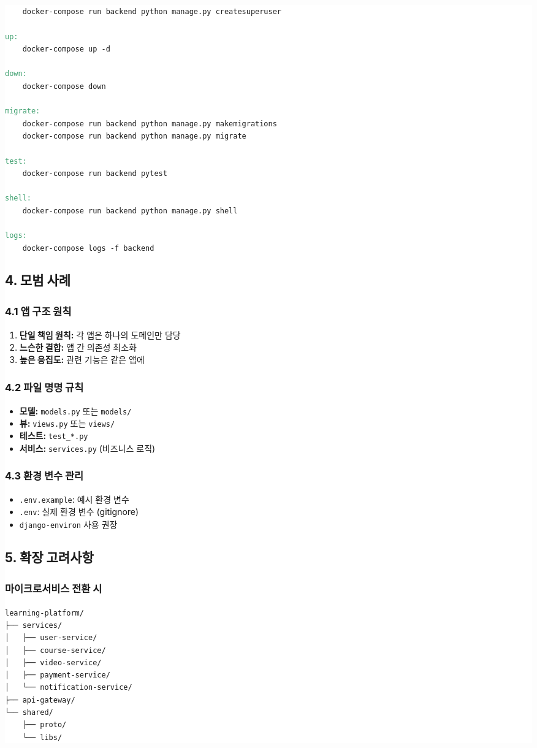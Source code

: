 ```makefile
	docker-compose run backend python manage.py createsuperuser

up:
	docker-compose up -d

down:
	docker-compose down

migrate:
	docker-compose run backend python manage.py makemigrations
	docker-compose run backend python manage.py migrate

test:
	docker-compose run backend pytest

shell:
	docker-compose run backend python manage.py shell

logs:
	docker-compose logs -f backend
```

## 4. 모범 사례

### 4.1 앱 구조 원칙
1. **단일 책임 원칙:** 각 앱은 하나의 도메인만 담당
2. **느슨한 결합:** 앱 간 의존성 최소화
3. **높은 응집도:** 관련 기능은 같은 앱에

### 4.2 파일 명명 규칙
- **모델:** `models.py` 또는 `models/`
- **뷰:** `views.py` 또는 `views/`
- **테스트:** `test_*.py`
- **서비스:** `services.py` (비즈니스 로직)

### 4.3 환경 변수 관리
- `.env.example`: 예시 환경 변수
- `.env`: 실제 환경 변수 (gitignore)
- `django-environ` 사용 권장

## 5. 확장 고려사항

### 마이크로서비스 전환 시
```
learning-platform/
├── services/
│   ├── user-service/
│   ├── course-service/
│   ├── video-service/
│   ├── payment-service/
│   └── notification-service/
├── api-gateway/
└── shared/
    ├── proto/
    └── libs/
```
```
